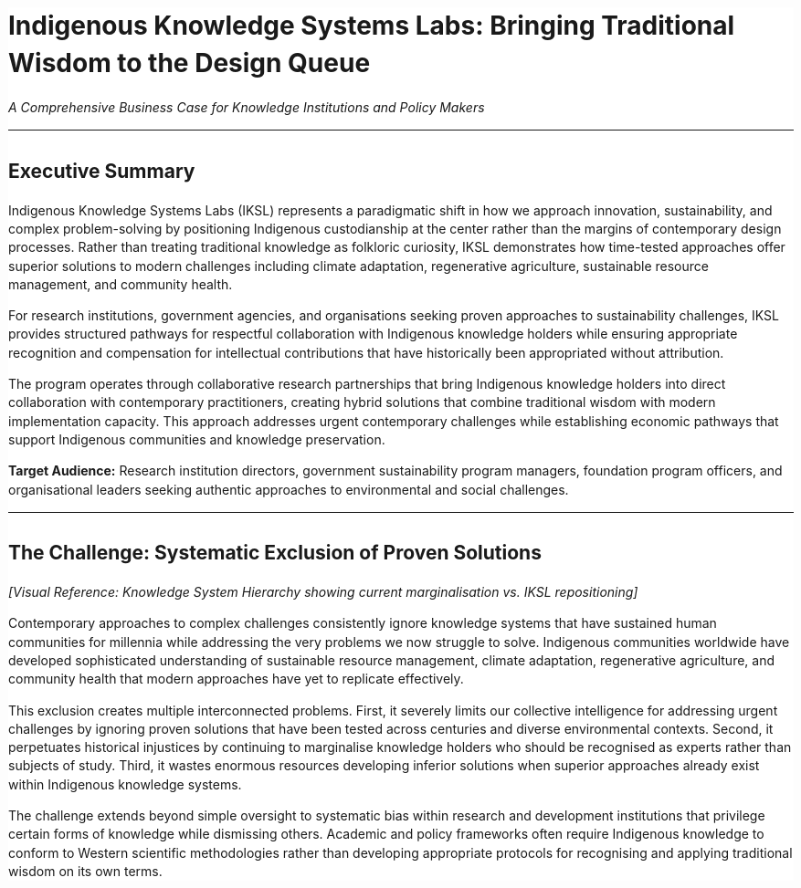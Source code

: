# **Indigenous Knowledge Systems Labs: Bringing Traditional Wisdom to the Design Queue**

*A Comprehensive Business Case for Knowledge Institutions and Policy Makers*

---

## **Executive Summary**

Indigenous Knowledge Systems Labs (IKSL) represents a paradigmatic shift in how we approach innovation, sustainability, and complex problem-solving by positioning Indigenous custodianship at the center rather than the margins of contemporary design processes. Rather than treating traditional knowledge as folkloric curiosity, IKSL demonstrates how time-tested approaches offer superior solutions to modern challenges including climate adaptation, regenerative agriculture, sustainable resource management, and community health.

For research institutions, government agencies, and organisations seeking proven approaches to sustainability challenges, IKSL provides structured pathways for respectful collaboration with Indigenous knowledge holders while ensuring appropriate recognition and compensation for intellectual contributions that have historically been appropriated without attribution.

The program operates through collaborative research partnerships that bring Indigenous knowledge holders into direct collaboration with contemporary practitioners, creating hybrid solutions that combine traditional wisdom with modern implementation capacity. This approach addresses urgent contemporary challenges while establishing economic pathways that support Indigenous communities and knowledge preservation.

**Target Audience:** Research institution directors, government sustainability program managers, foundation program officers, and organisational leaders seeking authentic approaches to environmental and social challenges.

---

## **The Challenge: Systematic Exclusion of Proven Solutions**

*\[Visual Reference: Knowledge System Hierarchy showing current marginalisation vs. IKSL repositioning\]*

Contemporary approaches to complex challenges consistently ignore knowledge systems that have sustained human communities for millennia while addressing the very problems we now struggle to solve. Indigenous communities worldwide have developed sophisticated understanding of sustainable resource management, climate adaptation, regenerative agriculture, and community health that modern approaches have yet to replicate effectively.

This exclusion creates multiple interconnected problems. First, it severely limits our collective intelligence for addressing urgent challenges by ignoring proven solutions that have been tested across centuries and diverse environmental contexts. Second, it perpetuates historical injustices by continuing to marginalise knowledge holders who should be recognised as experts rather than subjects of study. Third, it wastes enormous resources developing inferior solutions when superior approaches already exist within Indigenous knowledge systems.

The challenge extends beyond simple oversight to systematic bias within research and development institutions that privilege certain forms of knowledge while dismissing others. Academic and policy frameworks often require Indigenous knowledge to conform to Western scientific methodologies rather than developing appropriate protocols for recognising and applying traditional wisdom on its own terms.
